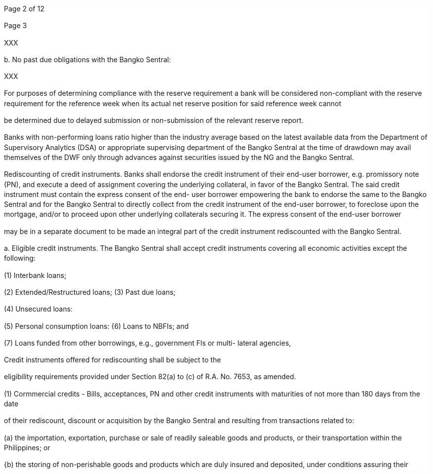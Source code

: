 Page 2 of 12

Page 3

XXX

b. No past due obligations with the Bangko Sentral:

XXX

For purposes of determining compliance with the reserve requirement a bank will be considered non-compliant with the reserve requirement for the reference week when its actual net reserve position for said reference week cannot

be determined due to delayed submission or non-submission of the relevant reserve report.

Banks with non-performing loans ratio higher than the industry average based on the latest available data from the Department of Supervisory Analytics (DSA) or appropriate supervising department of the Bangko Sentral at the time of drawdown may avail themselves of the DWF only through advances against securities issued by the NG and the Bangko Sentral.

Rediscounting of credit instruments. Banks shall endorse the credit instrument of their end-user borrower, e.g. promissory note (PN), and execute a deed of assignment covering the underlying collateral, in favor of the Bangko Sentral. The said credit instrument must contain the express consent of the end- user borrower empowering the bank to endorse the same to the Bangko Sentral and for the Bangko Sentral to directly collect from the credit instrument of the end-user borrower, to foreclose upon the mortgage, and/or to proceed upon other underlying collaterals securing it. The express consent of the end-user borrower

may be in a separate document to be made an integral part of the credit instrument rediscounted with the Bangko Sentral.

a. Eligible credit instruments. The Bangko Sentral shall accept credit instruments covering all economic activities except the following:

(1) Interbank loans;

(2) Extended/Restructured loans; (3) Past due loans;

(4) Unsecured loans:

(5) Personal consumption loans: {6) Loans to NBFIs; and

(7) Loans funded from other borrowings, e.g., government Fls or multi- lateral agencies,

Credit instruments offered for rediscounting shall be subject to the

eligibility requirements provided under Section 82(a) to (c) of R.A. No. 7653, as amended.

(1) Cormmercial credits - Bills, acceptances, PN and other credit instruments with maturities of not more than 180 days from the date

of their rediscount, discount or acquisition by the Bangko Sentral and resulting from transactions related to:

(a) the importation, exportation, purchase or sale of readily saleable goods and products, or their transportation within the Philippines; or

{b) the storing of non-perishable goods and products which are duly insured and deposited, under conditions assuring their
